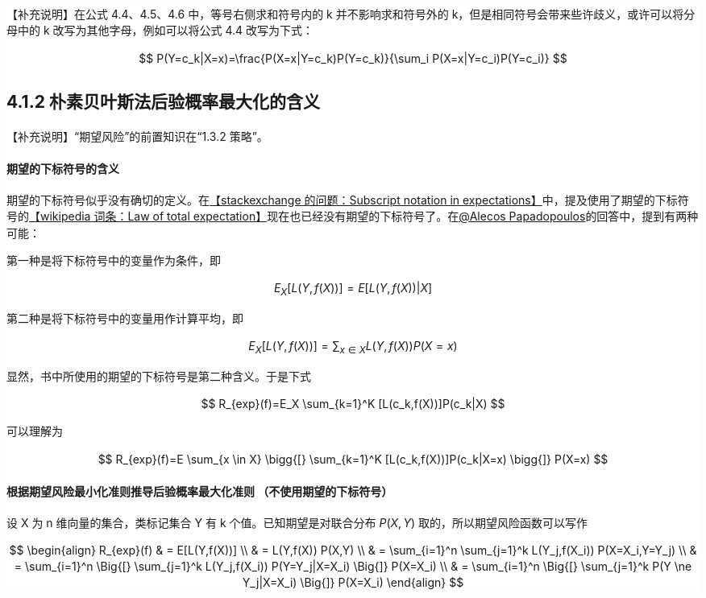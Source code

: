 【补充说明】在公式 4.4、4.5、4.6 中，等号右侧求和符号内的 k 并不影响求和符号外的 k，但是相同符号会带来些许歧义，或许可以将分母中的 k 改写为其他字母，例如可以将公式 4.4 改写为下式：

$$
P(Y=c_k|X=x)=\frac{P(X=x|Y=c_k)P(Y=c_k)}{\sum_i P(X=x|Y=c_i)P(Y=c_i)}
$$

## 4.1.2 朴素贝叶斯法后验概率最大化的含义

【补充说明】“期望风险”的前置知识在“1.3.2 策略”。

#### 期望的下标符号的含义

期望的下标符号似乎没有确切的定义。在[【stackexchange 的问题：Subscript notation in expectations】](https://stats.stackexchange.com/questions/72613/subscript-notation-in-expectations)中，提及使用了期望的下标符号的[【wikipedia 词条：Law of total expectation】](https://en.wikipedia.org/wiki/Law_of_total_expectation)现在也已经没有期望的下标符号了。在[@Alecos Papadopoulos](https://stats.stackexchange.com/users/28746/alecos-papadopoulos)的回答中，提到有两种可能：

第一种是将下标符号中的变量作为条件，即

$$
E_X [L(Y,f(X))] = E[L(Y,f(X))|X]
$$

第二种是将下标符号中的变量用作计算平均，即

$$
E_X [L(Y,f(X))] = \sum_{x \in X} L(Y,f(X)) P(X=x)
$$

显然，书中所使用的期望的下标符号是第二种含义。于是下式

$$
R_{exp}(f)=E_X \sum_{k=1}^K [L(c_k,f(X))]P(c_k|X)
$$

可以理解为

$$
R_{exp}(f)=E \sum_{x \in X} \bigg{[} \sum_{k=1}^K [L(c_k,f(X))]P(c_k|X=x) \bigg{]} P(X=x)
$$

#### 根据期望风险最小化准则推导后验概率最大化准则 （不使用期望的下标符号）

设 X 为 n 维向量的集合，类标记集合 Y 有 k 个值。已知期望是对联合分布 $P(X,Y)$ 取的，所以期望风险函数可以写作

$$
\begin{align}
R_{exp}(f)
& = E[L(Y,f(X))] \\
& = L(Y,f(X)) P(X,Y) \\
& = \sum_{i=1}^n \sum_{j=1}^k L(Y_j,f(X_i)) P(X=X_i,Y=Y_j) \\
& = \sum_{i=1}^n \Big{[} \sum_{j=1}^k L(Y_j,f(X_i)) P(Y=Y_j|X=X_i) \Big{]} P(X=X_i) \\
& = \sum_{i=1}^n \Big{[} \sum_{j=1}^k P(Y \ne Y_j|X=X_i) \Big{]} P(X=X_i)
\end{align}
$$
